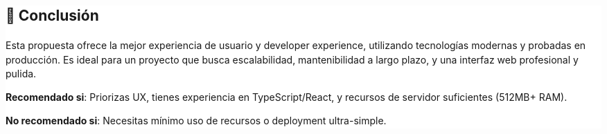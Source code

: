 ## 📝 Conclusión

Esta propuesta ofrece la mejor experiencia de usuario y developer experience, utilizando tecnologías modernas y probadas en producción. Es ideal para un proyecto que busca escalabilidad, mantenibilidad a largo plazo, y una interfaz web profesional y pulida.

**Recomendado si**: Priorizas UX, tienes experiencia en TypeScript/React, y recursos de servidor suficientes (512MB+ RAM).

**No recomendado si**: Necesitas mínimo uso de recursos o deployment ultra-simple.
